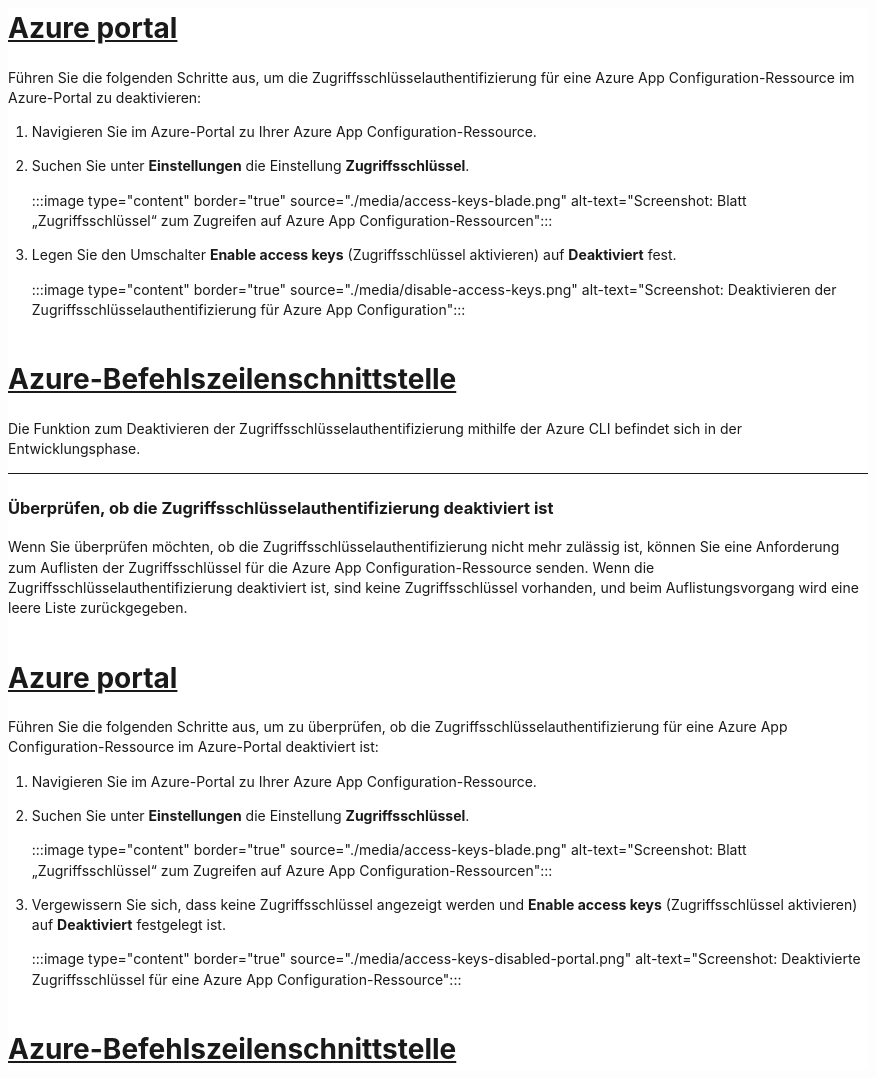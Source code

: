 # <a name="azure-portal"></a>[Azure portal](#tab/portal)

Führen Sie die folgenden Schritte aus, um die Zugriffsschlüsselauthentifizierung für eine Azure App Configuration-Ressource im Azure-Portal zu deaktivieren:

1. Navigieren Sie im Azure-Portal zu Ihrer Azure App Configuration-Ressource.
2. Suchen Sie unter **Einstellungen** die Einstellung **Zugriffsschlüssel**.

    :::image type="content" border="true" source="./media/access-keys-blade.png" alt-text="Screenshot: Blatt „Zugriffsschlüssel“ zum Zugreifen auf Azure App Configuration-Ressourcen":::

3. Legen Sie den Umschalter **Enable access keys** (Zugriffsschlüssel aktivieren) auf **Deaktiviert** fest.

    :::image type="content" border="true" source="./media/disable-access-keys.png" alt-text="Screenshot: Deaktivieren der Zugriffsschlüsselauthentifizierung für Azure App Configuration":::

# <a name="azure-cli"></a>[Azure-Befehlszeilenschnittstelle](#tab/azure-cli)

Die Funktion zum Deaktivieren der Zugriffsschlüsselauthentifizierung mithilfe der Azure CLI befindet sich in der Entwicklungsphase.

---

### <a name="verify-that-access-key-authentication-is-disabled"></a>Überprüfen, ob die Zugriffsschlüsselauthentifizierung deaktiviert ist

Wenn Sie überprüfen möchten, ob die Zugriffsschlüsselauthentifizierung nicht mehr zulässig ist, können Sie eine Anforderung zum Auflisten der Zugriffsschlüssel für die Azure App Configuration-Ressource senden. Wenn die Zugriffsschlüsselauthentifizierung deaktiviert ist, sind keine Zugriffsschlüssel vorhanden, und beim Auflistungsvorgang wird eine leere Liste zurückgegeben.

# <a name="azure-portal"></a>[Azure portal](#tab/portal)

Führen Sie die folgenden Schritte aus, um zu überprüfen, ob die Zugriffsschlüsselauthentifizierung für eine Azure App Configuration-Ressource im Azure-Portal deaktiviert ist:

1. Navigieren Sie im Azure-Portal zu Ihrer Azure App Configuration-Ressource.
2. Suchen Sie unter **Einstellungen** die Einstellung **Zugriffsschlüssel**.

    :::image type="content" border="true" source="./media/access-keys-blade.png" alt-text="Screenshot: Blatt „Zugriffsschlüssel“ zum Zugreifen auf Azure App Configuration-Ressourcen":::

3. Vergewissern Sie sich, dass keine Zugriffsschlüssel angezeigt werden und **Enable access keys** (Zugriffsschlüssel aktivieren) auf **Deaktiviert** festgelegt ist.

    :::image type="content" border="true" source="./media/access-keys-disabled-portal.png" alt-text="Screenshot: Deaktivierte Zugriffsschlüssel für eine Azure App Configuration-Ressource":::

# <a name="azure-cli"></a>[Azure-Befehlszeilenschnittstelle](#tab/azure-cli)

